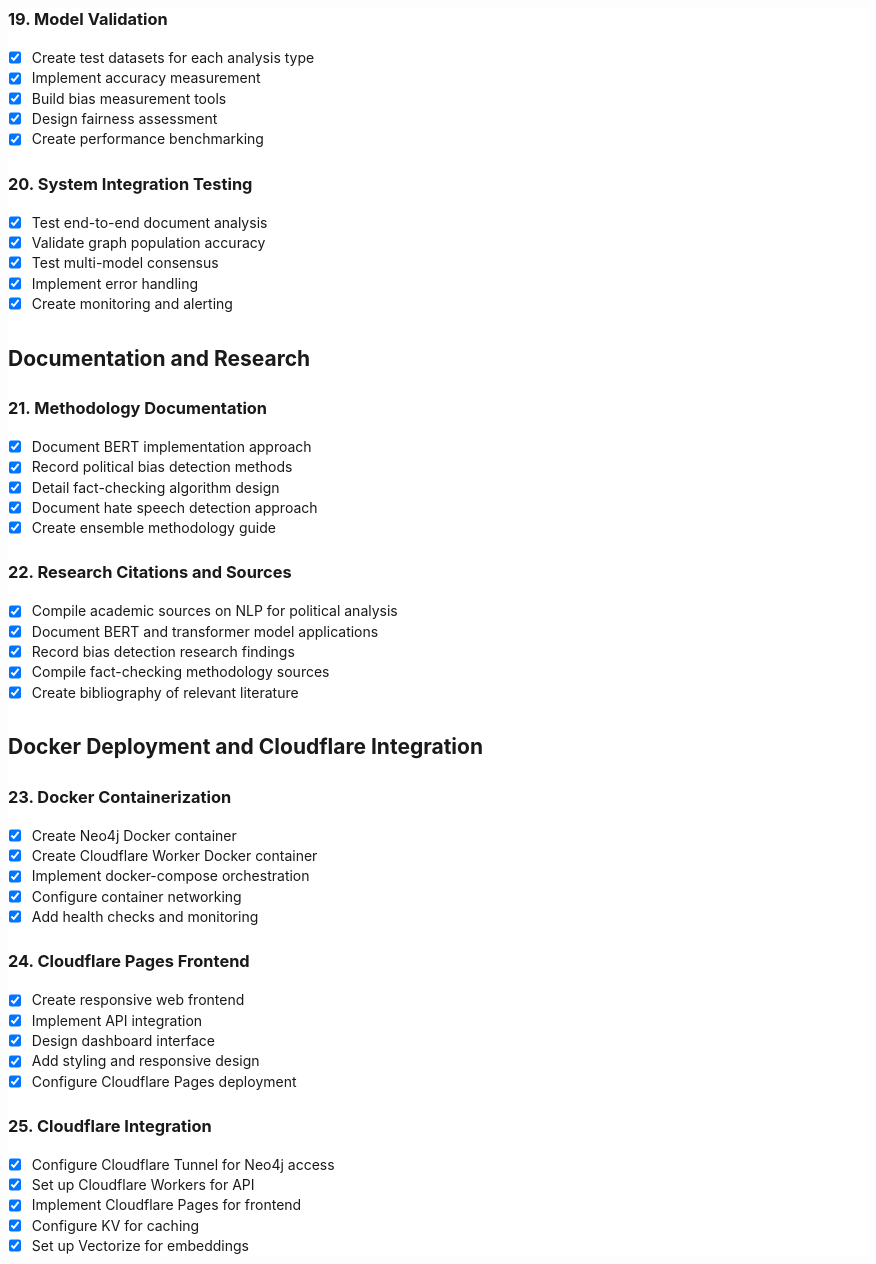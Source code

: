 ### 19. Model Validation
- [x] Create test datasets for each analysis type
- [x] Implement accuracy measurement
- [x] Build bias measurement tools
- [x] Design fairness assessment
- [x] Create performance benchmarking

### 20. System Integration Testing
- [x] Test end-to-end document analysis
- [x] Validate graph population accuracy
- [x] Test multi-model consensus
- [x] Implement error handling
- [x] Create monitoring and alerting

## Documentation and Research

### 21. Methodology Documentation
- [x] Document BERT implementation approach
- [x] Record political bias detection methods
- [x] Detail fact-checking algorithm design
- [x] Document hate speech detection approach
- [x] Create ensemble methodology guide

### 22. Research Citations and Sources
- [x] Compile academic sources on NLP for political analysis
- [x] Document BERT and transformer model applications
- [x] Record bias detection research findings
- [x] Compile fact-checking methodology sources
- [x] Create bibliography of relevant literature

## Docker Deployment and Cloudflare Integration

### 23. Docker Containerization
- [x] Create Neo4j Docker container
- [x] Create Cloudflare Worker Docker container
- [x] Implement docker-compose orchestration
- [x] Configure container networking
- [x] Add health checks and monitoring

### 24. Cloudflare Pages Frontend
- [x] Create responsive web frontend
- [x] Implement API integration
- [x] Design dashboard interface
- [x] Add styling and responsive design
- [x] Configure Cloudflare Pages deployment

### 25. Cloudflare Integration
- [x] Configure Cloudflare Tunnel for Neo4j access
- [x] Set up Cloudflare Workers for API
- [x] Implement Cloudflare Pages for frontend
- [x] Configure KV for caching
- [x] Set up Vectorize for embeddings
